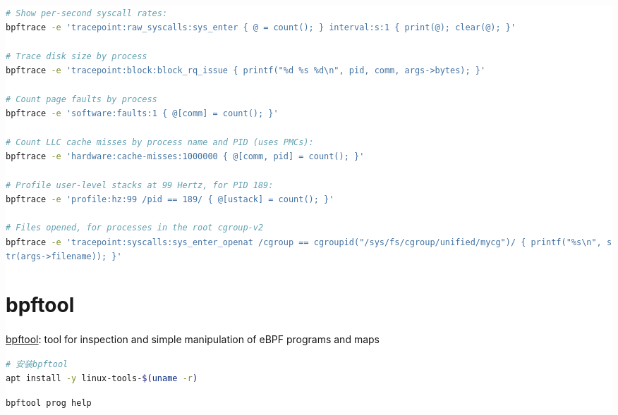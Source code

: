 ```bash
# Show per-second syscall rates:
bpftrace -e 'tracepoint:raw_syscalls:sys_enter { @ = count(); } interval:s:1 { print(@); clear(@); }'

# Trace disk size by process
bpftrace -e 'tracepoint:block:block_rq_issue { printf("%d %s %d\n", pid, comm, args->bytes); }'

# Count page faults by process
bpftrace -e 'software:faults:1 { @[comm] = count(); }'

# Count LLC cache misses by process name and PID (uses PMCs):
bpftrace -e 'hardware:cache-misses:1000000 { @[comm, pid] = count(); }'

# Profile user-level stacks at 99 Hertz, for PID 189:
bpftrace -e 'profile:hz:99 /pid == 189/ { @[ustack] = count(); }'

# Files opened, for processes in the root cgroup-v2
bpftrace -e 'tracepoint:syscalls:sys_enter_openat /cgroup == cgroupid("/sys/fs/cgroup/unified/mycg")/ { printf("%s\n", str(args->filename)); }'
```



# bpftool


[bpftool](https://github.com/libbpf/bpftool): tool for inspection and simple manipulation of eBPF programs and maps

```bash
# 安装bpftool
apt install -y linux-tools-$(uname -r)
```


```bash
bpftool prog help

```